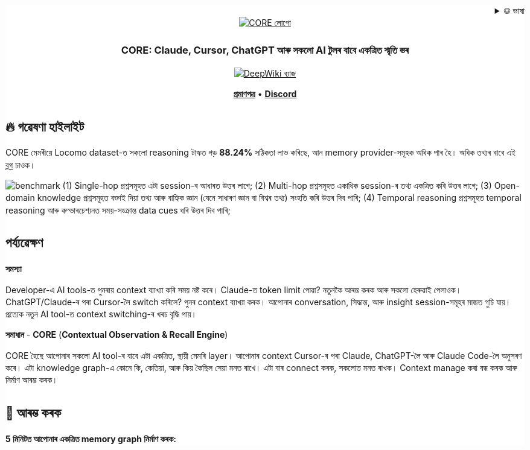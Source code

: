 <div align="right">
  <details><summary >🌐 ভাষা</summary></details>
</div>

<div align="center">
  <a href="https://core.heysol.ai">
    <img src="https://github.com/user-attachments/assets/89066cdd-204b-46c2-8ad4-4935f5ca9edd" width="200px" alt="CORE লোগো" />
  </a>

### CORE: Claude, Cursor, ChatGPT আৰু সকলো AI টুলৰ বাবে একত্ৰিত স্মৃতি স্তৰ

<p align="center">
    <a href="https://deepwiki.com/RedPlanetHQ/core">
        <img src="https://deepwiki.com/badge.svg" alt="DeepWiki ব্যাজ" />
    </a>
</p>
<p align="center">
    <a href="https://docs.heysol.ai/core/overview"><b>প্ৰমাণপত্ৰ</b></a> •
    <a href="https://discord.gg/YGUZcvDjUa"><b>Discord</b></a>
</p>
</div>

## 🔥 গৱেষণা হাইলাইট

CORE মেমৰীয়ে Locomo dataset-ত সকলো reasoning টাস্কত গড় **88.24%** সঠিকতা লাভ কৰিছে, আন memory provider-সমূহক অধিক পাৰ হৈ। অধিক তথ্যৰ বাবে এই [ব্লগ](https://blog.heysol.ai/we-built-memory-for-individuals-and-achieved-sota-on-locomo-benchmark/) চাওক।

<img width="6048" height="3428" alt="benchmark" src="https://github.com/user-attachments/assets/2e5fdac5-02ed-4d00-9312-c21d09974e1f" />
(1) Single-hop প্ৰশ্নসমূহত এটা session-ৰ আধাৰত উত্তৰ লাগে; (2) Multi-hop প্ৰশ্নসমূহত একাধিক session-ৰ তথ্য একত্ৰিত কৰি উত্তৰ লাগে; (3) Open-domain knowledge প্ৰশ্নসমূহত বক্তাই দিয়া তথ্য আৰু বাহ্যিক জ্ঞান (যেনে সাধাৰণ জ্ঞান বা বিশ্বৰ তথ্য) সংহতি কৰি উত্তৰ দিব পাৰি; (4) Temporal reasoning প্ৰশ্নসমূহত temporal reasoning আৰু কণ্ভাৰচেশ্যনত সময়-সংক্রান্ত data cues ধৰি উত্তৰ দিব পাৰি;

## পৰ্য্যৱেক্ষণ

**সমস্যা**

Developer-এ AI tools-ত পুনৰায় context ব্যাখ্যা কৰি সময় নষ্ট কৰে। Claude-ত token limit পোৱা? নতুনকৈ আৰম্ভ কৰক আৰু সকলো হেৰুৱাই পেলাওক। ChatGPT/Claude-ৰ পৰা Cursor-লৈ switch কৰিলে? পুনৰ context ব্যাখ্যা কৰক। আপোনাৰ conversation, সিদ্ধান্ত, আৰু insight session-সমূহৰ মাজত গুচি যায়। প্ৰত্যেক নতুন AI tool-ত context switching-ৰ খৰচ বৃদ্ধি পায়।

**সমাধান** - **CORE** (**Contextual Observation & Recall Engine**)

CORE হৈছে আপোনাৰ সকলো AI tool-ৰ বাবে এটা একত্ৰিত, স্থায়ী মেমৰি layer। আপোনাৰ context Cursor-ৰ পৰা Claude, ChatGPT-লৈ আৰু Claude Code-লৈ অনুসৰণ কৰে। এটা knowledge graph-এ কোনে কি, কেতিয়া, আৰু কিয় কৈছিল সেয়া মনত ৰাখে। এটা বাৰ connect কৰক, সকলোত মনত ৰাখক। Context manage কৰা বন্ধ কৰক আৰু নিৰ্মাণ আৰম্ভ কৰক।

## 🚀 আৰম্ভ কৰক
**5 মিনিটত আপোনাৰ একত্ৰিত memory graph নিৰ্মাণ কৰক:**

